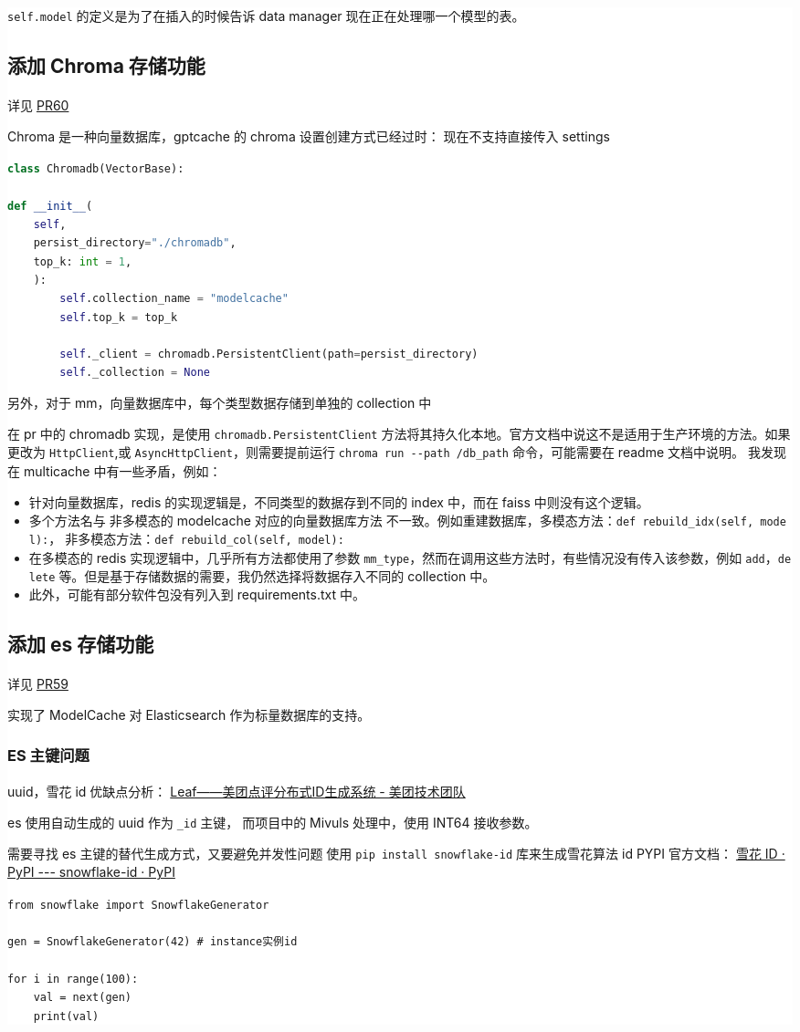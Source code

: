 `self.model` 的定义是为了在插入的时候告诉 data manager 现在正在处理哪一个模型的表。

## 添加 Chroma 存储功能

详见 [PR60](https://github.com/codefuse-ai/ModelCache/pull/60)

Chroma 是一种向量数据库，gptcache 的 chroma 设置创建方式已经过时：
现在不支持直接传入 settings
```python
class Chromadb(VectorBase):  
  
def __init__(  
	self,  
	persist_directory="./chromadb",  
	top_k: int = 1,  
	):  
		self.collection_name = "modelcache"  
		self.top_k = top_k  
		  
		self._client = chromadb.PersistentClient(path=persist_directory)  
		self._collection = None

```

另外，对于 mm，向量数据库中，每个类型数据存储到单独的 collection 中

在 pr 中的 chromadb 实现，是使用 `chromadb.PersistentClient` 方法将其持久化本地。官方文档中说这不是适用于生产环境的方法。如果更改为 `HttpClient`,或 `AsyncHttpClient`，则需要提前运行 `chroma run --path /db_path` 命令，可能需要在 readme 文档中说明。
我发现在 multicache 中有一些矛盾，例如：
- 针对向量数据库，redis 的实现逻辑是，不同类型的数据存到不同的 index 中，而在 faiss 中则没有这个逻辑。
- 多个方法名与 非多模态的 modelcache 对应的向量数据库方法 不一致。例如重建数据库，多模态方法：`def rebuild_idx(self, model):`， 非多模态方法：`def rebuild_col(self, model):`
- 在多模态的 redis 实现逻辑中，几乎所有方法都使用了参数 `mm_type`，然而在调用这些方法时，有些情况没有传入该参数，例如 `add`，`delete` 等。但是基于存储数据的需要，我仍然选择将数据存入不同的 collection 中。
- 此外，可能有部分软件包没有列入到 requirements.txt 中。

## 添加 es 存储功能

详见 [PR59](https://github.com/codefuse-ai/ModelCache/pull/59)

实现了 ModelCache 对 Elasticsearch 作为标量数据库的支持。

### ES 主键问题
uuid，雪花 id 优缺点分析：
[Leaf——美团点评分布式ID生成系统 - 美团技术团队](https://tech.meituan.com/2017/04/21/mt-leaf.html)

es 使用自动生成的 uuid 作为 `_id` 主键， 而项目中的 Mivuls 处理中，使用 INT64 接收参数。

需要寻找 es 主键的替代生成方式，又要避免并发性问题
使用 `pip install snowflake-id` 库来生成雪花算法 id
PYPI 官方文档：
[雪花 ID · PyPI --- snowflake-id · PyPI](https://pypi.org/project/snowflake-id/)
```
from snowflake import SnowflakeGenerator
 
gen = SnowflakeGenerator(42) # instance实例id

for i in range(100):
    val = next(gen)
    print(val)
```
